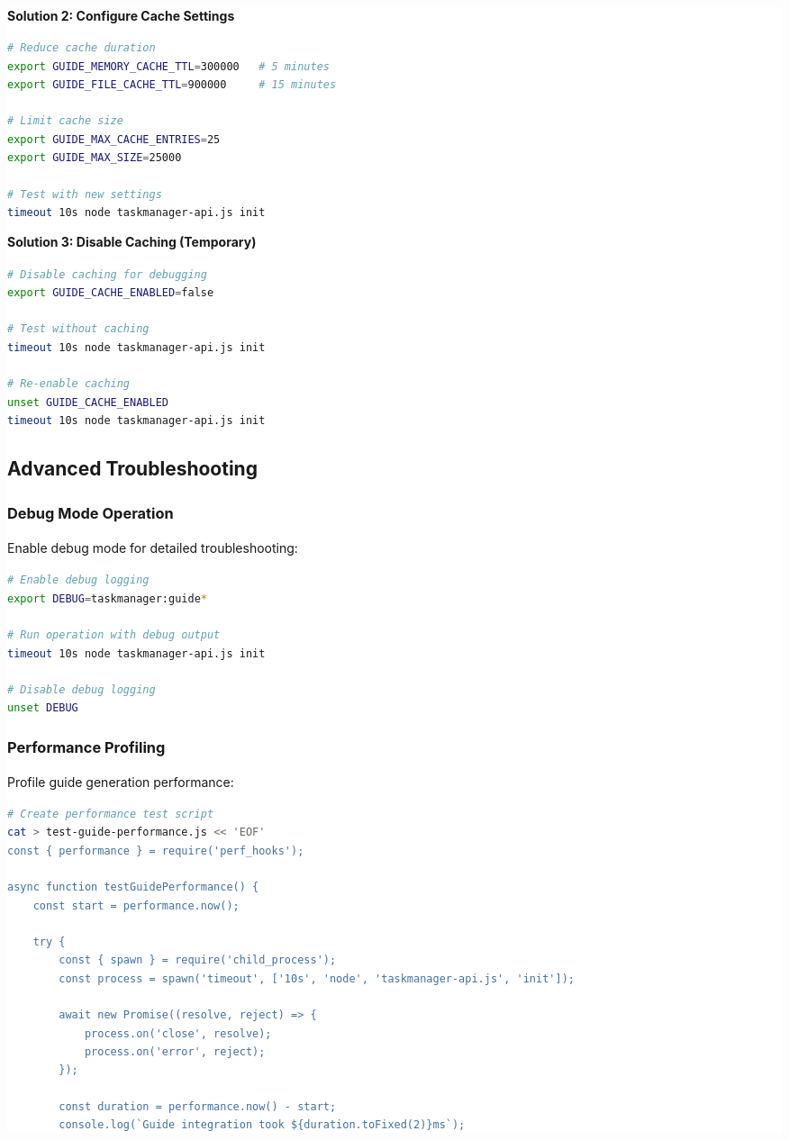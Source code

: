 **Solution 2: Configure Cache Settings**
```bash
# Reduce cache duration
export GUIDE_MEMORY_CACHE_TTL=300000   # 5 minutes
export GUIDE_FILE_CACHE_TTL=900000     # 15 minutes

# Limit cache size
export GUIDE_MAX_CACHE_ENTRIES=25
export GUIDE_MAX_SIZE=25000

# Test with new settings
timeout 10s node taskmanager-api.js init
```

**Solution 3: Disable Caching (Temporary)**
```bash
# Disable caching for debugging
export GUIDE_CACHE_ENABLED=false

# Test without caching
timeout 10s node taskmanager-api.js init

# Re-enable caching
unset GUIDE_CACHE_ENABLED
timeout 10s node taskmanager-api.js init
```

## Advanced Troubleshooting

### Debug Mode Operation

Enable debug mode for detailed troubleshooting:
```bash
# Enable debug logging
export DEBUG=taskmanager:guide*

# Run operation with debug output
timeout 10s node taskmanager-api.js init

# Disable debug logging
unset DEBUG
```

### Performance Profiling

Profile guide generation performance:
```bash
# Create performance test script
cat > test-guide-performance.js << 'EOF'
const { performance } = require('perf_hooks');

async function testGuidePerformance() {
    const start = performance.now();
    
    try {
        const { spawn } = require('child_process');
        const process = spawn('timeout', ['10s', 'node', 'taskmanager-api.js', 'init']);
        
        await new Promise((resolve, reject) => {
            process.on('close', resolve);
            process.on('error', reject);
        });
        
        const duration = performance.now() - start;
        console.log(`Guide integration took ${duration.toFixed(2)}ms`);
```